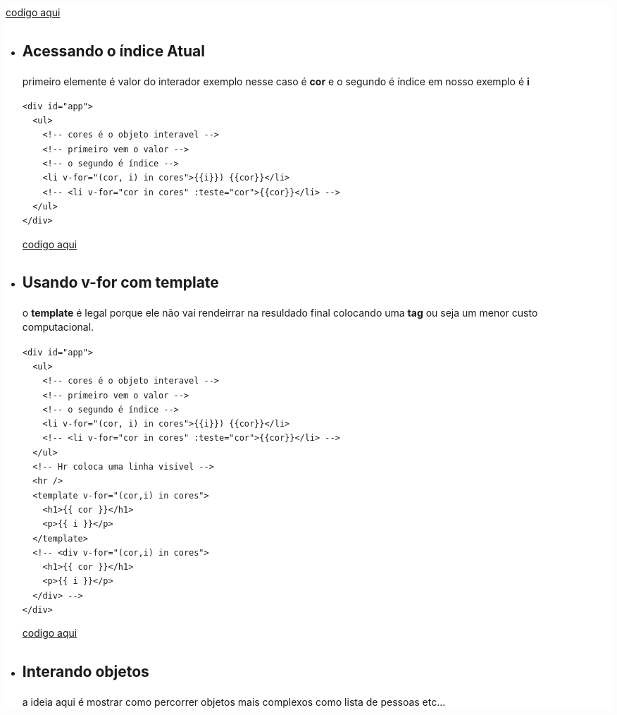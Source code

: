   [codigo aqui](https://github.com/jhonatheberson/dominating-vuejs/blob/master/condicionais-e-listas/lista-v1.html)

- ## Acessando o índice Atual

  primeiro elemente é valor do interador exemplo nesse caso é **cor** e o segundo é índice em nosso exemplo é **i**

  ```
  <div id="app">
    <ul>
      <!-- cores é o objeto interavel -->
      <!-- primeiro vem o valor -->
      <!-- o segundo é índice -->
      <li v-for="(cor, i) in cores">{{i}}) {{cor}}</li>
      <!-- <li v-for="cor in cores" :teste="cor">{{cor}}</li> -->
    </ul>
  </div>
  ```

  [codigo aqui](https://github.com/jhonatheberson/dominating-vuejs/blob/master/condicionais-e-listas/lista-v2.html)

- ## Usando **v-for** com **template**

  o **template** é legal porque ele não vai rendeirrar na resuldado final colocando uma **tag** ou seja um menor custo computacional.

  ```
  <div id="app">
    <ul>
      <!-- cores é o objeto interavel -->
      <!-- primeiro vem o valor -->
      <!-- o segundo é índice -->
      <li v-for="(cor, i) in cores">{{i}}) {{cor}}</li>
      <!-- <li v-for="cor in cores" :teste="cor">{{cor}}</li> -->
    </ul>
    <!-- Hr coloca uma linha visivel -->
    <hr />
    <template v-for="(cor,i) in cores">
      <h1>{{ cor }}</h1>
      <p>{{ i }}</p>
    </template>
    <!-- <div v-for="(cor,i) in cores">
      <h1>{{ cor }}</h1>
      <p>{{ i }}</p>
    </div> -->
  </div>
  ```

  [codigo aqui](https://github.com/jhonatheberson/dominating-vuejs/blob/master/condicionais-e-listas/lista-v3.html)

- ## Interando objetos

  a ideia aqui é mostrar como percorrer objetos mais complexos como lista de pessoas etc...
